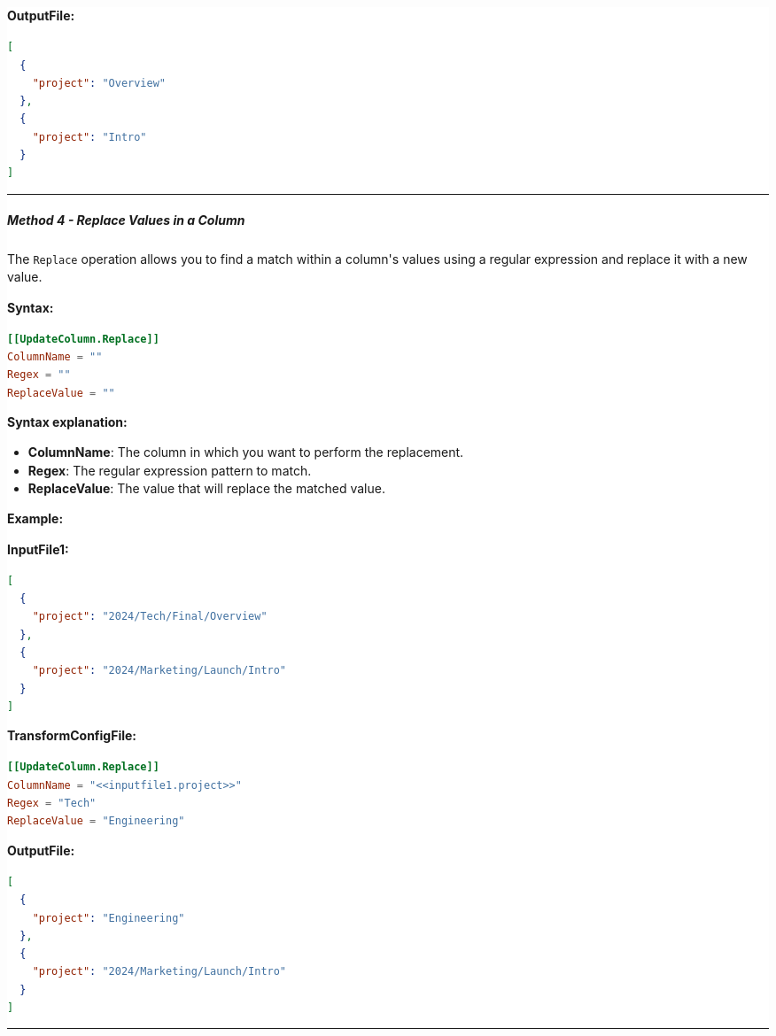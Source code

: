 **OutputFile:**
```json
[
  {
    "project": "Overview"
  },
  {
    "project": "Intro"
  }
]
```

---

##### **Method 4 - Replace Values in a Column**

The `Replace` operation allows you to find a match within a column's values using a regular expression and replace it with a new value.

**Syntax:**
```toml
[[UpdateColumn.Replace]]
ColumnName = ""
Regex = ""
ReplaceValue = ""
```

**Syntax explanation:**
- **ColumnName**: The column in which you want to perform the replacement.
- **Regex**: The regular expression pattern to match.
- **ReplaceValue**: The value that will replace the matched value.

**Example:**

**InputFile1:**
```json
[
  {
    "project": "2024/Tech/Final/Overview"
  },
  {
    "project": "2024/Marketing/Launch/Intro"
  }
]
```

**TransformConfigFile:**
```toml
[[UpdateColumn.Replace]]
ColumnName = "<<inputfile1.project>>"
Regex = "Tech"
ReplaceValue = "Engineering"
```

**OutputFile:**
```json
[
  {
    "project": "Engineering"
  },
  {
    "project": "2024/Marketing/Launch/Intro"
  }
]
```

---